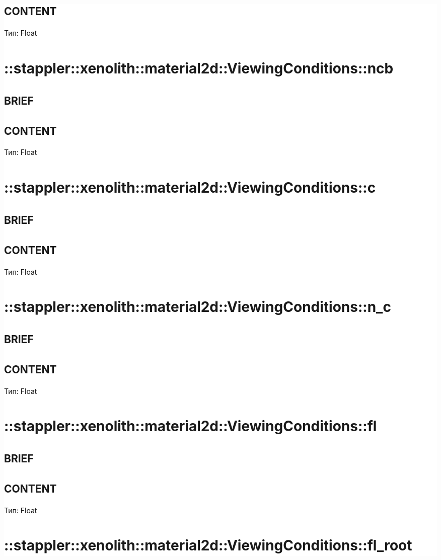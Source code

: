 ## CONTENT

Тип: Float


# ::stappler::xenolith::material2d::ViewingConditions::ncb

## BRIEF

## CONTENT

Тип: Float


# ::stappler::xenolith::material2d::ViewingConditions::c

## BRIEF

## CONTENT

Тип: Float


# ::stappler::xenolith::material2d::ViewingConditions::n_c

## BRIEF

## CONTENT

Тип: Float


# ::stappler::xenolith::material2d::ViewingConditions::fl

## BRIEF

## CONTENT

Тип: Float


# ::stappler::xenolith::material2d::ViewingConditions::fl_root
